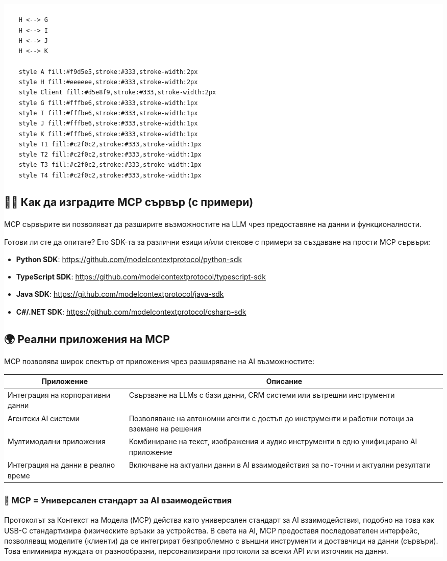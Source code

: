 ```mermaid

    H <--> G
    H <--> I
    H <--> J
    H <--> K

    style A fill:#f9d5e5,stroke:#333,stroke-width:2px
    style H fill:#eeeeee,stroke:#333,stroke-width:2px
    style Client fill:#d5e8f9,stroke:#333,stroke-width:2px
    style G fill:#fffbe6,stroke:#333,stroke-width:1px
    style I fill:#fffbe6,stroke:#333,stroke-width:1px
    style J fill:#fffbe6,stroke:#333,stroke-width:1px
    style K fill:#fffbe6,stroke:#333,stroke-width:1px
    style T1 fill:#c2f0c2,stroke:#333,stroke-width:1px
    style T2 fill:#c2f0c2,stroke:#333,stroke-width:1px
    style T3 fill:#c2f0c2,stroke:#333,stroke-width:1px
    style T4 fill:#c2f0c2,stroke:#333,stroke-width:1px
```

## 👨‍💻 Как да изградите MCP сървър (с примери)

MCP сървърите ви позволяват да разширите възможностите на LLM чрез предоставяне на данни и функционалности.

Готови ли сте да опитате? Ето SDK-та за различни езици и/или стекове с примери за създаване на прости MCP сървъри:

- **Python SDK**: https://github.com/modelcontextprotocol/python-sdk

- **TypeScript SDK**: https://github.com/modelcontextprotocol/typescript-sdk

- **Java SDK**: https://github.com/modelcontextprotocol/java-sdk

- **C#/.NET SDK**: https://github.com/modelcontextprotocol/csharp-sdk

## 🌍 Реални приложения на MCP

MCP позволява широк спектър от приложения чрез разширяване на AI възможностите:

| **Приложение**              | **Описание**                                                                  |
|-----------------------------|------------------------------------------------------------------------------|
| Интеграция на корпоративни данни | Свързване на LLMs с бази данни, CRM системи или вътрешни инструменти         |
| Агентски AI системи         | Позволяване на автономни агенти с достъп до инструменти и работни потоци за вземане на решения |
| Мултимодални приложения     | Комбиниране на текст, изображения и аудио инструменти в едно унифицирано AI приложение |
| Интеграция на данни в реално време | Включване на актуални данни в AI взаимодействия за по-точни и актуални резултати |

### 🧠 MCP = Универсален стандарт за AI взаимодействия

Протоколът за Контекст на Модела (MCP) действа като универсален стандарт за AI взаимодействия, подобно на това как USB-C стандартизира физическите връзки за устройства. В света на AI, MCP предоставя последователен интерфейс, позволяващ моделите (клиенти) да се интегрират безпроблемно с външни инструменти и доставчици на данни (сървъри). Това елиминира нуждата от разнообразни, персонализирани протоколи за всеки API или източник на данни.
